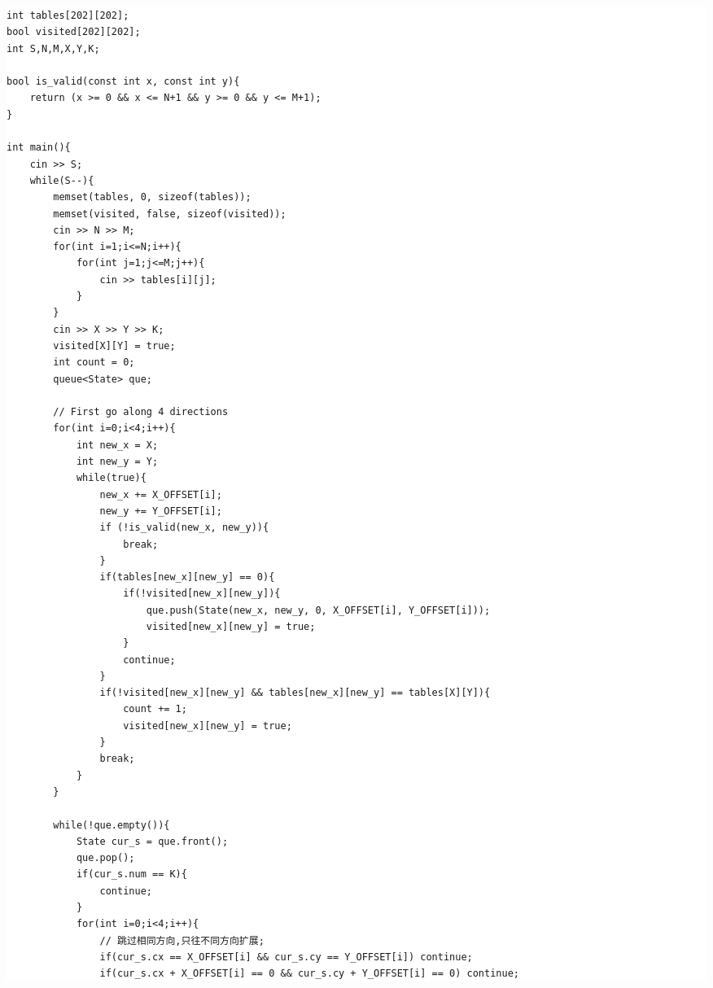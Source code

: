    int tables[202][202];
    bool visited[202][202];
    int S,N,M,X,Y,K;
    
    bool is_valid(const int x, const int y){
        return (x >= 0 && x <= N+1 && y >= 0 && y <= M+1);
    }
    
    int main(){
        cin >> S;
        while(S--){
            memset(tables, 0, sizeof(tables));
            memset(visited, false, sizeof(visited));
            cin >> N >> M;
            for(int i=1;i<=N;i++){
                for(int j=1;j<=M;j++){
                    cin >> tables[i][j];
                }
            }
            cin >> X >> Y >> K;
            visited[X][Y] = true;
            int count = 0;
            queue<State> que;
    
            // First go along 4 directions
            for(int i=0;i<4;i++){
                int new_x = X;
                int new_y = Y;
                while(true){
                    new_x += X_OFFSET[i];
                    new_y += Y_OFFSET[i];
                    if (!is_valid(new_x, new_y)){
                        break;
                    }
                    if(tables[new_x][new_y] == 0){
                        if(!visited[new_x][new_y]){
                            que.push(State(new_x, new_y, 0, X_OFFSET[i], Y_OFFSET[i]));
                            visited[new_x][new_y] = true;
                        }
                        continue;
                    }
                    if(!visited[new_x][new_y] && tables[new_x][new_y] == tables[X][Y]){
                        count += 1;
                        visited[new_x][new_y] = true;
                    }
                    break;
                }
            }
    
            while(!que.empty()){
                State cur_s = que.front();
                que.pop();
                if(cur_s.num == K){
                    continue;
                }
                for(int i=0;i<4;i++){
                    // 跳过相同方向,只往不同方向扩展;
                    if(cur_s.cx == X_OFFSET[i] && cur_s.cy == Y_OFFSET[i]) continue;
                    if(cur_s.cx + X_OFFSET[i] == 0 && cur_s.cy + Y_OFFSET[i] == 0) continue;
    

[1]: https://cs-offer-1251736664.cos.ap-beijing.myqcloud.com/C++_OJ_1.png
[2]: https://cs-offer-1251736664.cos.ap-beijing.myqcloud.com/C++_OJ_2.png
[3]: https://cs-offer-1251736664.cos.ap-beijing.myqcloud.com/C++_OJ_3.png